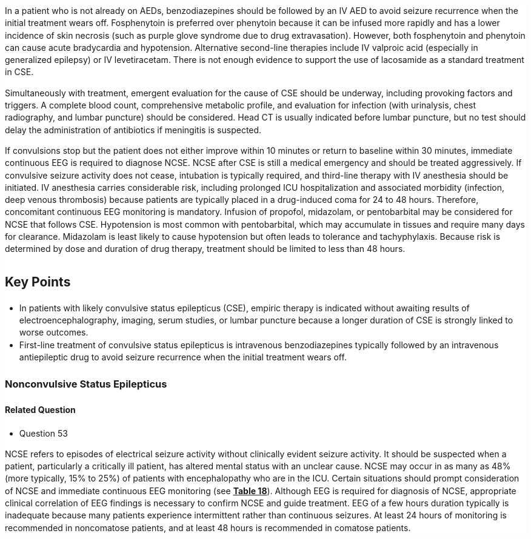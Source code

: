 In a patient who is not already on AEDs, benzodiazepines should be followed by an IV AED to avoid seizure recurrence when the initial treatment wears off. Fosphenytoin is preferred over phenytoin because it can be infused more rapidly and has a lower incidence of skin necrosis (such as purple glove syndrome due to drug extravasation). However, both fosphenytoin and phenytoin can cause acute bradycardia and hypotension. Alternative second-line therapies include IV valproic acid (especially in generalized epilepsy) or IV levetiracetam. There is not enough evidence to support the use of lacosamide as a standard treatment in CSE.

Simultaneously with treatment, emergent evaluation for the cause of CSE should be underway, including provoking factors and triggers. A complete blood count, comprehensive metabolic profile, and evaluation for infection (with urinalysis, chest radiography, and lumbar puncture) should be considered. Head CT is usually indicated before lumbar puncture, but no test should delay the administration of antibiotics if meningitis is suspected.

If convulsions stop but the patient does not either improve within 10 minutes or return to baseline within 30 minutes, immediate continuous EEG is required to diagnose NCSE. NCSE after CSE is still a medical emergency and should be treated aggressively. If convulsive seizure activity does not cease, intubation is typically required, and third-line therapy with IV anesthesia should be initiated. IV anesthesia carries considerable risk, including prolonged ICU hospitalization and associated morbidity (infection, deep venous thrombosis) because patients are typically placed in a drug-induced coma for 24 to 48 hours. Therefore, concomitant continuous EEG monitoring is mandatory. Infusion of propofol, midazolam, or pentobarbital may be considered for NCSE that follows CSE. Hypotension is most common with pentobarbital, which may accumulate in tissues and require many days for clearance. Midazolam is least likely to cause hypotension but often leads to tolerance and tachyphylaxis. Because risk is determined by dose and duration of drug therapy, treatment should be limited to less than 48 hours.

## Key Points

- In patients with likely convulsive status epilepticus (CSE), empiric therapy is indicated without awaiting results of electroencephalography, imaging, serum studies, or lumbar puncture because a longer duration of CSE is strongly linked to worse outcomes.
- First-line treatment of convulsive status epilepticus is intravenous benzodiazepines typically followed by an intravenous antiepileptic drug to avoid seizure recurrence when the initial treatment wears off.

### Nonconvulsive Status Epilepticus

#### Related Question

- Question 53

NCSE refers to episodes of electrical seizure activity without clinically evident seizure activity. It should be suspected when a patient, particularly a critically ill patient, has altered mental status with an unclear cause. NCSE may occur in as many as 48% (more typically, 15% to 25%) of patients with encephalopathy who are in the ICU. Certain situations should prompt consideration of NCSE and immediate continuous EEG monitoring (see **[Table 18](https://mksap18.acponline.org/app/topics/nr/tables/mk18_a_nr_t18)**). Although EEG is required for diagnosis of NCSE, appropriate clinical correlation of EEG findings is necessary to confirm NCSE and guide treatment. EEG of a few hours duration typically is inadequate because many patients experience intermittent rather than continuous seizures. At least 24 hours of monitoring is recommended in noncomatose patients, and at least 48 hours is recommended in comatose patients.
